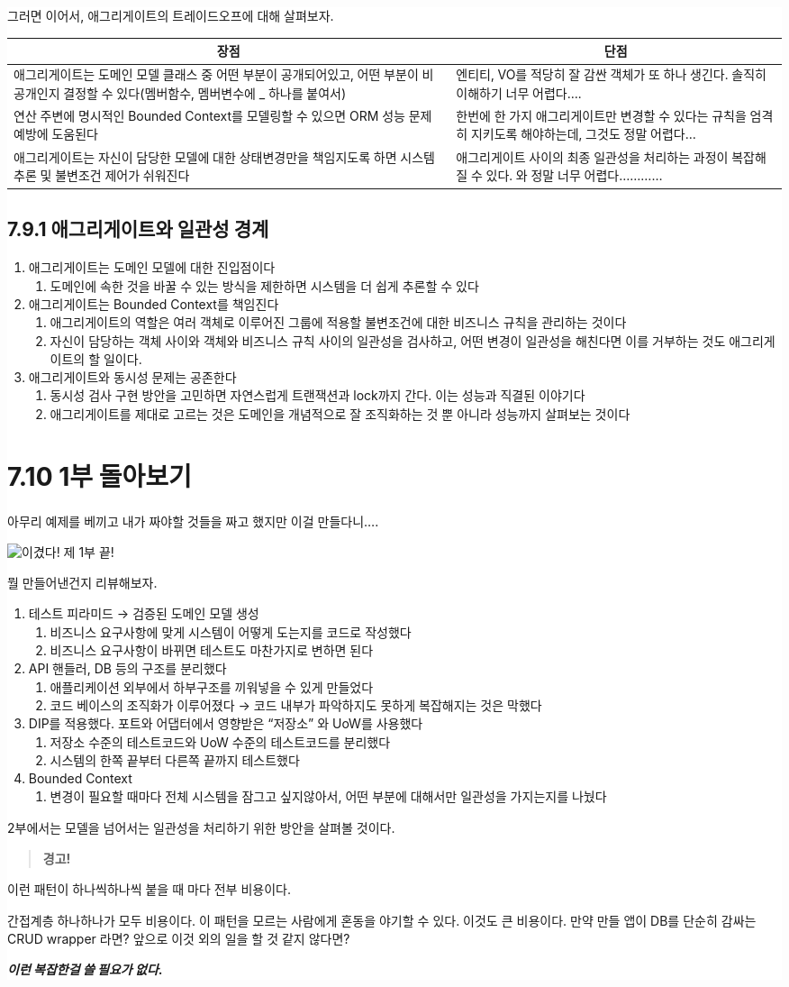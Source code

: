 그러면 이어서, 애그리게이트의 트레이드오프에 대해 살펴보자.

| 장점 | 단점 |
| --- | --- |
| 애그리게이트는 도메인 모델 클래스 중 어떤 부분이 공개되어있고, 어떤 부분이 비공개인지 결정할 수 있다(멤버함수, 멤버변수에 _ 하나를 붙여서) | 엔티티, VO를 적당히 잘 감싼 객체가 또 하나 생긴다. 솔직히 이해하기 너무 어렵다…. |
| 연산 주변에 명시적인 Bounded Context를 모델링할 수 있으면 ORM 성능 문제 예방에 도움된다 | 한번에 한 가지 애그리게이트만 변경할 수 있다는 규칙을 엄격히 지키도록 해야하는데, 그것도 정말 어렵다… |
| 애그리게이트는 자신이 담당한 모델에 대한 상태변경만을 책임지도록 하면 시스템 추론 및 불변조건 제어가 쉬워진다 | 애그리게이트 사이의 최종 일관성을 처리하는 과정이 복잡해질 수 있다. 와 정말 너무 어렵다………… |

## 7.9.1 애그리게이트와 일관성 경계

1. 애그리게이트는 도메인 모델에 대한 진입점이다
    1. 도메인에 속한 것을 바꿀 수 있는 방식을 제한하면 시스템을 더 쉽게 추론할 수 있다
2. 애그리게이트는 Bounded Context를 책임진다
    1. 애그리게이트의 역할은 여러 객체로 이루어진 그룹에 적용할 불변조건에 대한 비즈니스 규칙을 관리하는 것이다
    2. 자신이 담당하는 객체 사이와 객체와 비즈니스 규칙 사이의 일관성을 검사하고, 어떤 변경이 일관성을 해친다면 이를 거부하는 것도 애그리게이트의 할 일이다.
3. 애그리게이트와 동시성 문제는 공존한다
    1. 동시성 검사 구현 방안을 고민하면 자연스럽게 트랜잭션과 lock까지 간다. 이는 성능과 직결된 이야기다
    2. 애그리게이트를 제대로 고르는 것은 도메인을 개념적으로 잘 조직화하는 것 뿐 아니라 성능까지 살펴보는 것이다

# 7.10 1부 돌아보기

아무리 예제를 베끼고 내가 짜야할 것들을 짜고 했지만 이걸 만들다니….

![이겼다! 제 1부 끝!]([https://www.cosmicpython.com/book/images/apwp_0705.png](https://www.cosmicpython.com/book/images/apwp_0705.png))

뭘 만들어낸건지 리뷰해보자.

1. 테스트 피라미드 → 검증된 도메인 모델 생성
    1. 비즈니스 요구사항에 맞게 시스템이 어떻게 도는지를 코드로 작성했다
    2. 비즈니스 요구사항이 바뀌면 테스트도 마찬가지로 변하면 된다
2. API 핸들러, DB 등의 구조를 분리했다
    1. 애플리케이션 외부에서 하부구조를 끼워넣을 수 있게 만들었다
    2. 코드 베이스의 조직화가 이루어졌다
    → 코드 내부가 파악하지도 못하게 복잡해지는 것은 막했다
3. DIP를 적용했다. 포트와 어댑터에서 영향받은 “저장소” 와 UoW를 사용했다
    1. 저장소 수준의 테스트코드와 UoW 수준의 테스트코드를 분리했다
    2. 시스템의 한쪽 끝부터 다른쪽 끝까지 테스트했다
4. Bounded Context
    1. 변경이 필요할 때마다 전체 시스템을 잠그고 싶지않아서, 어떤 부분에 대해서만 일관성을 가지는지를 나눴다

2부에서는 모델을 넘어서는 일관성을 처리하기 위한 방안을 살펴볼 것이다.

> **경고!**

이런 패턴이 하나씩하나씩 붙을 때 마다 전부 비용이다.

간접계층 하나하나가 모두 비용이다.
이 패턴을 모르는 사람에게 혼동을 야기할 수 있다. 이것도 큰 비용이다.
만약 만들 앱이 DB를 단순히 감싸는 CRUD wrapper 라면? 앞으로 이것 외의 일을 할 것 같지 않다면?

***이런 복잡한걸 쓸 필요가 없다*.**
> 
